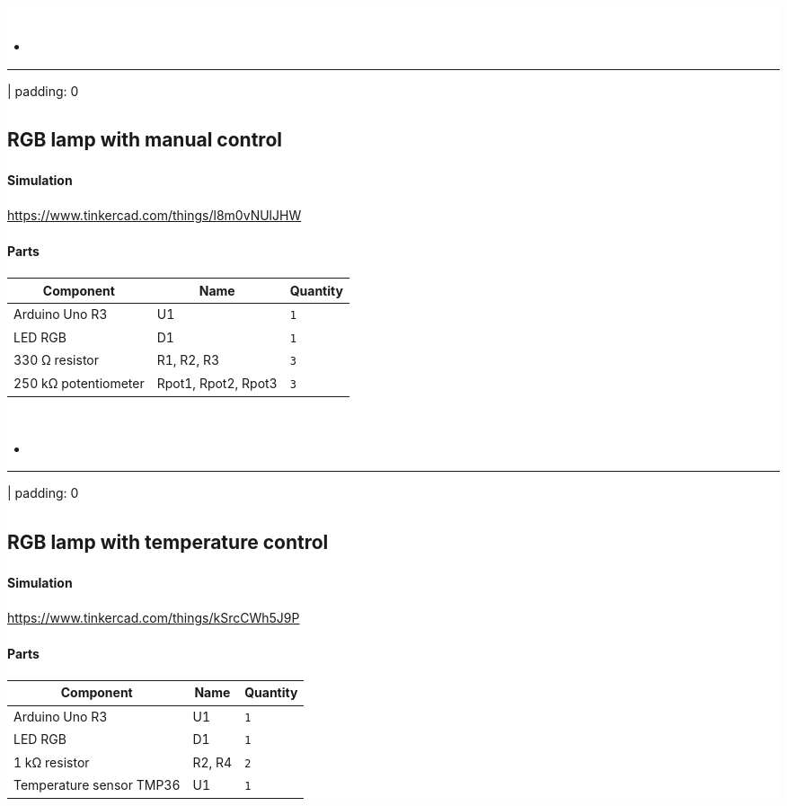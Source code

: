 
<br>



</section>

-

<f-image src="./images/arduino.png" />

---

| padding: 0

<section>

## RGB lamp with manual control

#### Simulation

https://www.tinkercad.com/things/l8m0vNUlJHW

#### Parts


Component|Name|Quantity
---|---|---
Arduino Uno R3|U1|`1`
LED RGB|D1|`1`
330 Ω resistor|R1, R2, R3|`3`
250 kΩ potentiometer|Rpot1, Rpot2, Rpot3|`3`


<br>



</section>

-

<f-image src="./images/arduino2.png" />

---

| padding: 0

<section>

## RGB lamp with temperature control

#### Simulation

https://www.tinkercad.com/things/kSrcCWh5J9P

#### Parts

Component|Name|Quantity
---|---|---
Arduino Uno R3|U1|`1`
LED RGB|D1|`1`
1 kΩ resistor|R2, R4|`2`
Temperature sensor TMP36|U1|`1`
